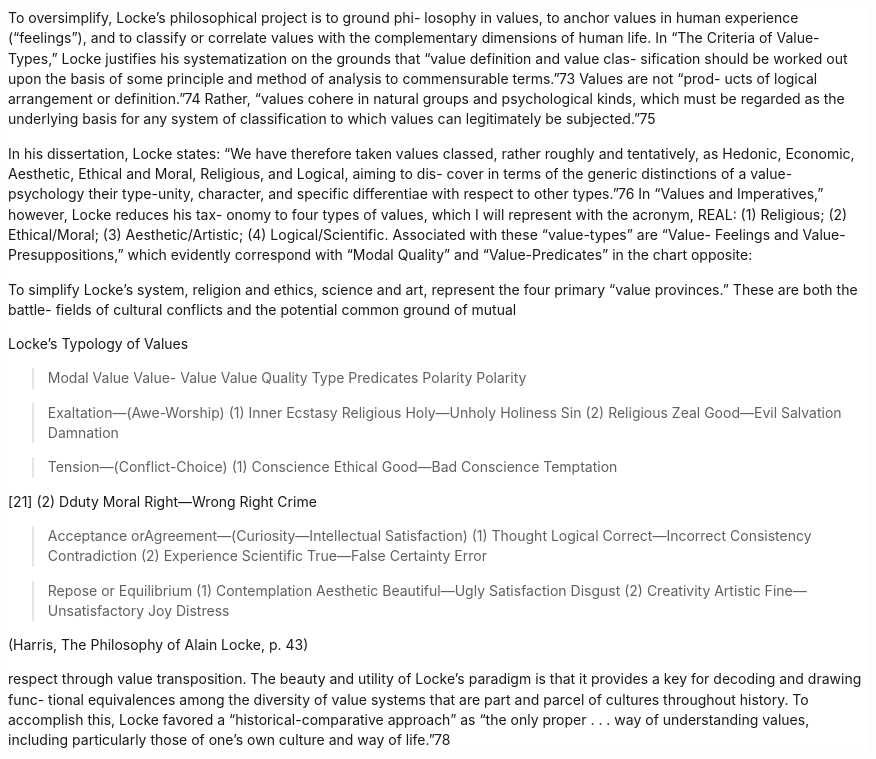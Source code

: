 To oversimplify, Locke’s philosophical project is to ground phi-
losophy in values, to anchor values in human experience (“feelings”),
and to classify or correlate values with the complementary dimensions
of human life. In “The Criteria of Value-Types,” Locke justifies his
systematization on the grounds that “value definition and value clas-
sification should be worked out upon the basis of some principle and
method of analysis to commensurable terms.”73 Values are not “prod-
ucts of logical arrangement or definition.”74 Rather, “values cohere in
natural groups and psychological kinds, which must be regarded as the
underlying basis for any system of classification to which values can
legitimately be subjected.”75

In his dissertation, Locke states: “We have therefore taken
values classed, rather roughly and tentatively, as Hedonic, Economic,
Aesthetic, Ethical and Moral, Religious, and Logical, aiming to dis-
cover in terms of the generic distinctions of a value-psychology their
type-unity, character, and specific differentiae with respect to other
types.”76 In “Values and Imperatives,” however, Locke reduces his tax-
onomy to four types of values, which I will represent with the acronym,
REAL: (1) Religious; (2) Ethical/Moral; (3) Aesthetic/Artistic; (4)
Logical/Scientific. Associated with these “value-types” are “Value-
Feelings and Value-Presuppositions,” which evidently correspond with
“Modal Quality” and “Value-Predicates” in the chart opposite:

To simplify Locke’s system, religion and ethics, science and art,
represent the four primary “value provinces.” These are both the battle-
fields of cultural conflicts and the potential common ground of mutual

Locke’s Typology of Values

> Modal                 Value         Value-                    Value                Value
> Quality               Type          Predicates                Polarity             Polarity

> Exaltation—(Awe-Worship)
> (1) Inner Ecstasy   Religious       Holy—Unholy               Holiness             Sin
> (2) Religious Zeal		                Good—Evil                 Salvation            Damnation

> Tension—(Conflict-Choice)
> (1) Conscience       Ethical        Good—Bad                  Conscience           Temptation

\[21\] (2) Dduty            Moral          Right—Wrong               Right                Crime

> Acceptance orAgreement—(Curiosity—Intellectual Satisfaction)
> (1) Thought         Logical       Correct—Incorrect          Consistency           Contradiction
> (2) Experience      Scientific    True—False                 Certainty             Error

> Repose or Equilibrium
> (1) Contemplation     Aesthetic     Beautiful—Ugly            Satisfaction         Disgust
(2) Creativity        Artistic      Fine—Unsatisfactory       Joy                  Distress

(Harris, The Philosophy of Alain Locke, p. 43)

respect through value transposition. The beauty and utility of Locke’s
paradigm is that it provides a key for decoding and drawing func-
tional equivalences among the diversity of value systems that are part
and parcel of cultures throughout history. To accomplish this, Locke
favored a “historical-comparative approach” as “the only proper . . .
way of understanding values, including particularly those of one’s own
culture and way of life.”78
